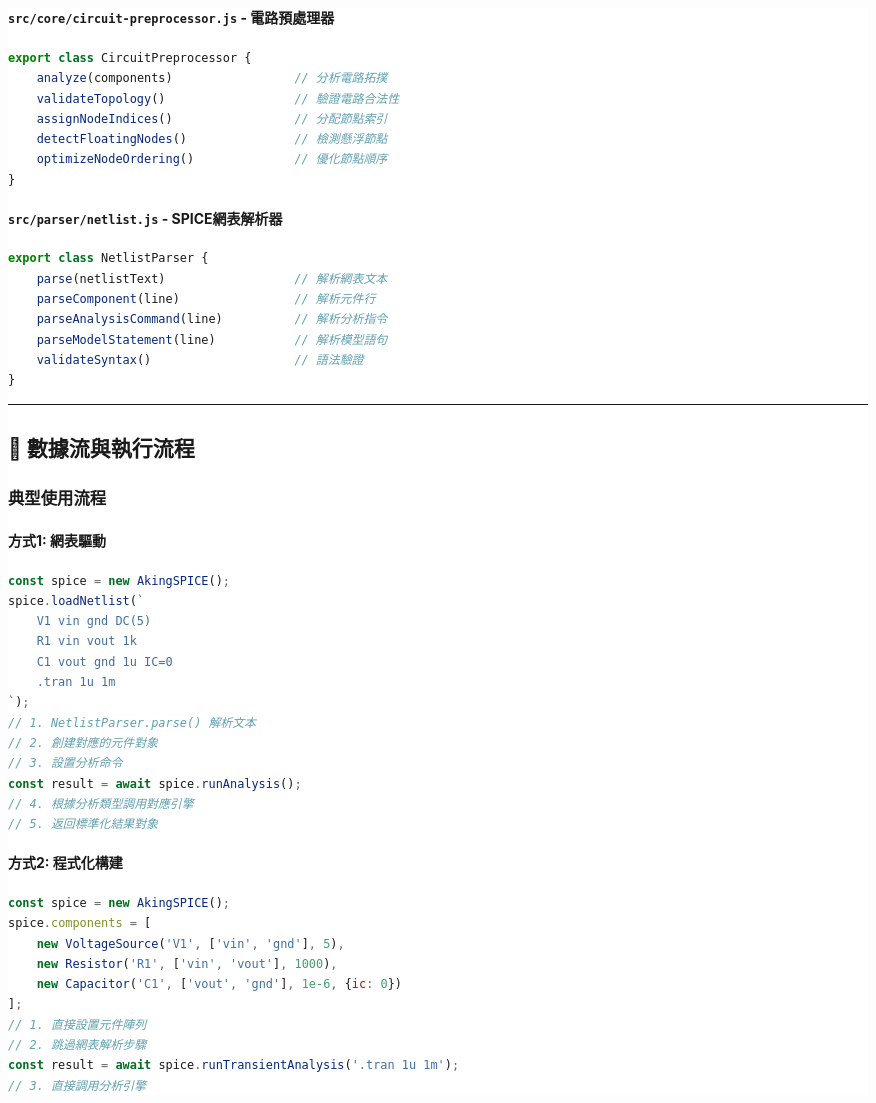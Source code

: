 #### `src/core/circuit-preprocessor.js` - 電路預處理器
```javascript
export class CircuitPreprocessor {
    analyze(components)                 // 分析電路拓撲
    validateTopology()                  // 驗證電路合法性
    assignNodeIndices()                 // 分配節點索引
    detectFloatingNodes()               // 檢測懸浮節點
    optimizeNodeOrdering()              // 優化節點順序
}
```

#### `src/parser/netlist.js` - SPICE網表解析器
```javascript
export class NetlistParser {
    parse(netlistText)                  // 解析網表文本
    parseComponent(line)                // 解析元件行
    parseAnalysisCommand(line)          // 解析分析指令  
    parseModelStatement(line)           // 解析模型語句
    validateSyntax()                    // 語法驗證
}
```

---

## 🔄 數據流與執行流程

### 典型使用流程

#### 方式1: 網表驅動
```javascript
const spice = new AkingSPICE();
spice.loadNetlist(`
    V1 vin gnd DC(5)
    R1 vin vout 1k
    C1 vout gnd 1u IC=0
    .tran 1u 1m
`);
// 1. NetlistParser.parse() 解析文本
// 2. 創建對應的元件對象
// 3. 設置分析命令
const result = await spice.runAnalysis();
// 4. 根據分析類型調用對應引擎
// 5. 返回標準化結果對象
```

#### 方式2: 程式化構建  
```javascript
const spice = new AkingSPICE();
spice.components = [
    new VoltageSource('V1', ['vin', 'gnd'], 5),
    new Resistor('R1', ['vin', 'vout'], 1000),
    new Capacitor('C1', ['vout', 'gnd'], 1e-6, {ic: 0})
];
// 1. 直接設置元件陣列
// 2. 跳過網表解析步驟
const result = await spice.runTransientAnalysis('.tran 1u 1m');
// 3. 直接調用分析引擎
```
